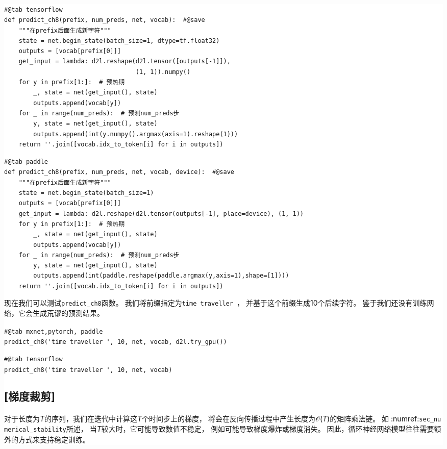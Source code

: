 ```{.python .input}
#@tab tensorflow
def predict_ch8(prefix, num_preds, net, vocab):  #@save
    """在prefix后面生成新字符"""
    state = net.begin_state(batch_size=1, dtype=tf.float32)
    outputs = [vocab[prefix[0]]]
    get_input = lambda: d2l.reshape(d2l.tensor([outputs[-1]]), 
                                    (1, 1)).numpy()
    for y in prefix[1:]:  # 预热期
        _, state = net(get_input(), state)
        outputs.append(vocab[y])
    for _ in range(num_preds):  # 预测num_preds步
        y, state = net(get_input(), state)
        outputs.append(int(y.numpy().argmax(axis=1).reshape(1)))
    return ''.join([vocab.idx_to_token[i] for i in outputs])
```

```{.python .input}
#@tab paddle
def predict_ch8(prefix, num_preds, net, vocab, device):  #@save
    """在prefix后面生成新字符"""
    state = net.begin_state(batch_size=1)
    outputs = [vocab[prefix[0]]]
    get_input = lambda: d2l.reshape(d2l.tensor(outputs[-1], place=device), (1, 1))
    for y in prefix[1:]:  # 预热期
        _, state = net(get_input(), state)
        outputs.append(vocab[y])
    for _ in range(num_preds):  # 预测num_preds步
        y, state = net(get_input(), state)
        outputs.append(int(paddle.reshape(paddle.argmax(y,axis=1),shape=[1])))
    return ''.join([vocab.idx_to_token[i] for i in outputs])
```

现在我们可以测试`predict_ch8`函数。
我们将前缀指定为`time traveller `，
并基于这个前缀生成10个后续字符。
鉴于我们还没有训练网络，它会生成荒谬的预测结果。

```{.python .input}
#@tab mxnet,pytorch, paddle
predict_ch8('time traveller ', 10, net, vocab, d2l.try_gpu())
```

```{.python .input}
#@tab tensorflow
predict_ch8('time traveller ', 10, net, vocab)
```

## [**梯度裁剪**]

对于长度为$T$的序列，我们在迭代中计算这$T$个时间步上的梯度，
将会在反向传播过程中产生长度为$\mathcal{O}(T)$的矩阵乘法链。
如 :numref:`sec_numerical_stability`所述，
当$T$较大时，它可能导致数值不稳定，
例如可能导致梯度爆炸或梯度消失。
因此，循环神经网络模型往往需要额外的方式来支持稳定训练。
